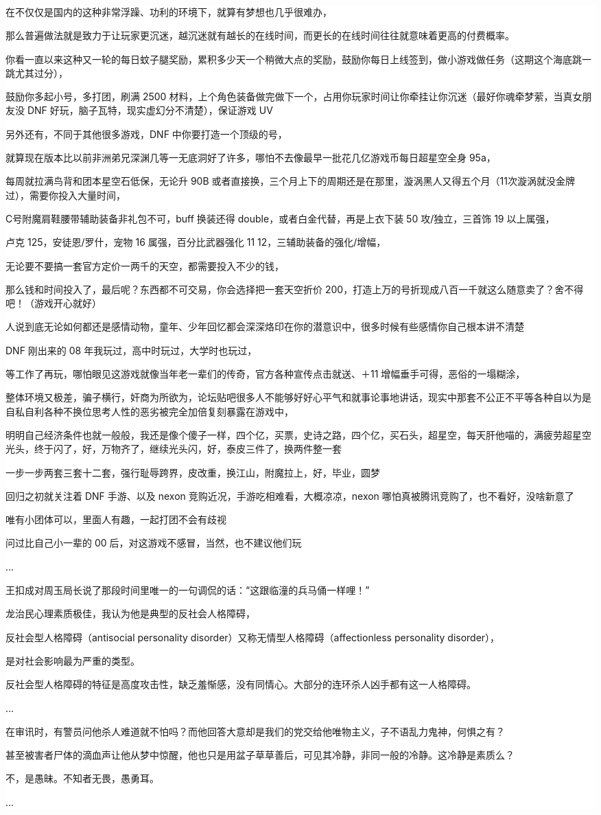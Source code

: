 在不仅仅是国内的这种非常浮躁、功利的环境下，就算有梦想也几乎很难办，

那么普遍做法就是致力于让玩家更沉迷，越沉迷就有越长的在线时间，而更长的在线时间往往就意味着更高的付费概率。


你看一直以来这种又一轮的每日蚊子腿奖励，累积多少天一个稍微大点的奖励，鼓励你每日上线签到，做小游戏做任务（这期这个海底跳一跳尤其过分），

鼓励你多起小号，多打团，刷满 2500 材料，上个角色装备做完做下一个，占用你玩家时间让你牵挂让你沉迷（最好你魂牵梦萦，当真女朋友没 DNF 好玩，脑子瓦特，现实虚幻分不清楚），保证游戏 UV

另外还有，不同于其他很多游戏，DNF 中你要打造一个顶级的号，

就算现在版本比以前非洲弟兄深渊几等一无底洞好了许多，哪怕不去像最早一批花几亿游戏币每日超星空全身 95a，

每周就拉满鸟背和团本星空石低保，无论升 90B 或者直接换，三个月上下的周期还是在那里，漩涡黑人又得五个月（11次漩涡就没金牌过），需要你投入大量时间，

C号附魔肩鞋腰带辅助装备非礼包不可，buff 换装还得 double，或者白金代替，再是上衣下装 50 攻/独立，三首饰 19 以上属强，

卢克 125，安徒恩/罗什，宠物 16 属强，百分比武器强化 11 12，三辅助装备的强化/增幅，

无论要不要搞一套官方定价一两千的天空，都需要投入不少的钱，

那么钱和时间投入了，最后呢？东西都不可交易，你会选择把一套天空折价 200，打造上万的号折现成八百一千就这么随意卖了？舍不得吧！（游戏开心就好）


人说到底无论如何都还是感情动物，童年、少年回忆都会深深烙印在你的潜意识中，很多时候有些感情你自己根本讲不清楚

DNF 刚出来的 08 年我玩过，高中时玩过，大学时也玩过，

等工作了再玩，哪怕眼见这游戏就像当年老一辈们的传奇，官方各种宣传点击就送、＋11 增幅垂手可得，恶俗的一塌糊涂，

整体环境又极差，骗子横行，奸商为所欲为，论坛贴吧很多人不能够好好心平气和就事论事地讲话，现实中那套不公正不平等各种自以为是自私自利各种不换位思考人性的恶劣被完全加倍复刻暴露在游戏中，

明明自己经济条件也就一般般，我还是像个傻子一样，四个亿，买票，史诗之路，四个亿，买石头，超星空，每天肝他喵的，满疲劳超星空光头，终于闪了，好，万物齐了，继续光头闪，好，泰皮三件了，换两件整一套

一步一步两套三套十二套，强行耻辱跨界，皮改重，换江山，附魔拉上，好，毕业，圆梦


回归之初就关注着 DNF 手游、以及 nexon 竞购近况，手游吃相难看，大概凉凉，nexon 哪怕真被腾讯竞购了，也不看好，没啥新意了

唯有小团体可以，里面人有趣，一起打团不会有歧视

问过比自己小一辈的 00 后，对这游戏不感冒，当然，也不建议他们玩

...

王扣成对周玉局长说了那段时间里唯一的一句调侃的话：“这跟临潼的兵马俑一样哩！”

龙治民心理素质极佳，我认为他是典型的反社会人格障碍，

反社会型人格障碍（antisocial personality disorder）又称无情型人格障碍（affectionless personality disorder），

是对社会影响最为严重的类型。

反社会型人格障碍的特征是高度攻击性，缺乏羞惭感，没有同情心。大部分的连环杀人凶手都有这一人格障碍。

...

在审讯时，有警员问他杀人难道就不怕吗？而他回答大意却是我们的党交给他唯物主义，子不语乱力鬼神，何惧之有？

甚至被害者尸体的滴血声让他从梦中惊醒，他也只是用盆子草草善后，可见其冷静，非同一般的冷静。这冷静是素质么？

不，是愚昧。不知者无畏，愚勇耳。

...

